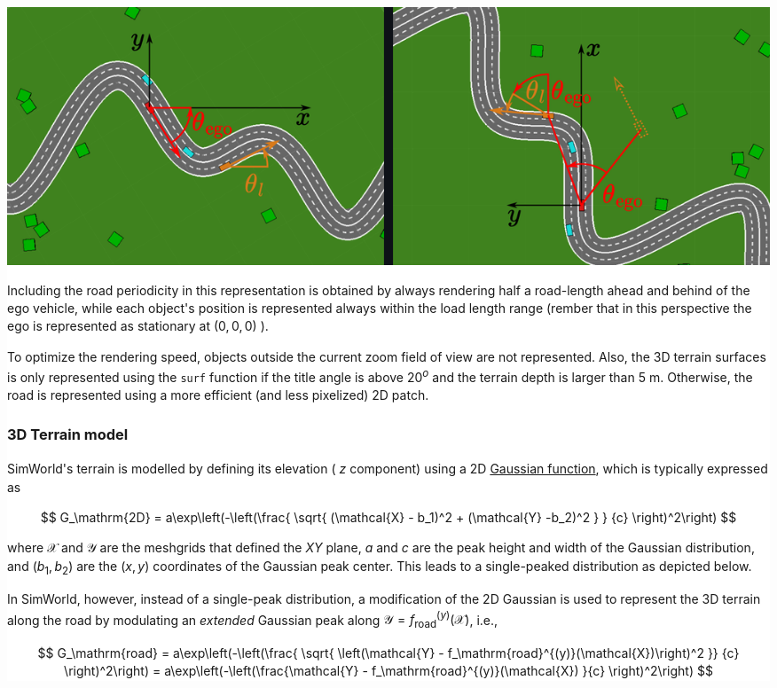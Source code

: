 <img src="doc\pictures\ADAS_SimWorld_model_3rdPersonPerspective.png"/>
</p>

Including the road periodicity in this representation is obtained by always rendering half a road-length ahead and behind of the ego vehicle, while each object's position is represented always within the load length range (rember that in this perspective the ego is represented as stationary at $(0,0,0)$ ).

To optimize the rendering speed, objects outside the current zoom field of view are not represented.
Also, the 3D terrain surfaces is only represented using the `surf` function if the title angle is above $20^o$ and the terrain depth is larger than $5$ m.
Otherwise, the road is represented using a more efficient (and less pixelized) 2D patch.

### 3D Terrain model

SimWorld's terrain is modelled by defining its elevation ( $z$ component) using a 2D [Gaussian function](https://en.wikipedia.org/wiki/Gaussian_function), which is typically expressed as

$$
G_\mathrm{2D} = a\exp\left(-\left(\frac{
\sqrt{ (\mathcal{X} - b_1)^2 + (\mathcal{Y} -b_2)^2 } }
{c} \right)^2\right)
$$

where $\mathcal{X}$ and $\mathcal{Y}$ are the meshgrids that defined the $XY$ plane, $a$ and $c$ are the peak height and width of the Gaussian distribution, and $(b_1,b_2)$ are the $(x,y)$ coordinates of the Gaussian peak center.
This leads to a single-peaked distribution as depicted below.

In SimWorld, however, instead of a single-peak distribution, a modification of the 2D Gaussian is used to represent the 3D terrain along the road by modulating an _extended_ Gaussian peak along $\mathcal{Y} = f_\mathrm{road}^{(y)}(\mathcal{X})$, i.e.,

$$
G_\mathrm{road} = a\exp\left(-\left(\frac{
\sqrt{ \left(\mathcal{Y} - f_\mathrm{road}^{(y)}(\mathcal{X})\right)^2 }}
{c} \right)^2\right) =
a\exp\left(-\left(\frac{\mathcal{Y} - f_\mathrm{road}^{(y)}(\mathcal{X}) }{c} \right)^2\right)
$$
